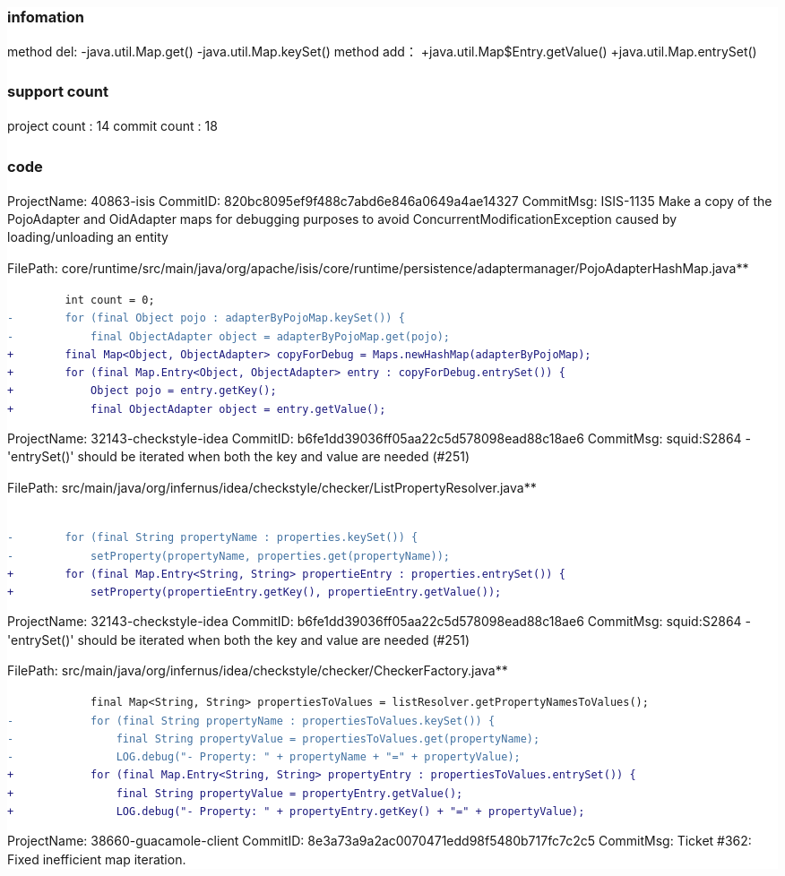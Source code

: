 ###  infomation 
method del:
-java.util.Map.get()
-java.util.Map.keySet()
method add：
+java.util.Map$Entry.getValue()
+java.util.Map.entrySet()
###  support count
project count : 14
commit count : 18
###  code
ProjectName: 40863-isis
CommitID: 820bc8095ef9f488c7abd6e846a0649a4ae14327
CommitMsg: ISIS-1135 Make a copy of the PojoAdapter and OidAdapter maps for debugging purposes to avoid ConcurrentModificationException caused by loading/unloading an entity

FilePath: core/runtime/src/main/java/org/apache/isis/core/runtime/persistence/adaptermanager/PojoAdapterHashMap.java**
```diff
         int count = 0;
-        for (final Object pojo : adapterByPojoMap.keySet()) {
-            final ObjectAdapter object = adapterByPojoMap.get(pojo);
+        final Map<Object, ObjectAdapter> copyForDebug = Maps.newHashMap(adapterByPojoMap);
+        for (final Map.Entry<Object, ObjectAdapter> entry : copyForDebug.entrySet()) {
+            Object pojo = entry.getKey();
+            final ObjectAdapter object = entry.getValue();
```
ProjectName: 32143-checkstyle-idea
CommitID: b6fe1dd39036ff05aa22c5d578098ead88c18ae6
CommitMsg: squid:S2864 - 'entrySet()' should be iterated when both the key and value are needed (#251)


FilePath: src/main/java/org/infernus/idea/checkstyle/checker/ListPropertyResolver.java**
```diff
 
-        for (final String propertyName : properties.keySet()) {
-            setProperty(propertyName, properties.get(propertyName));
+        for (final Map.Entry<String, String> propertieEntry : properties.entrySet()) {
+            setProperty(propertieEntry.getKey(), propertieEntry.getValue());
```
ProjectName: 32143-checkstyle-idea
CommitID: b6fe1dd39036ff05aa22c5d578098ead88c18ae6
CommitMsg: squid:S2864 - 'entrySet()' should be iterated when both the key and value are needed (#251)


FilePath: src/main/java/org/infernus/idea/checkstyle/checker/CheckerFactory.java**
```diff
             final Map<String, String> propertiesToValues = listResolver.getPropertyNamesToValues();
-            for (final String propertyName : propertiesToValues.keySet()) {
-                final String propertyValue = propertiesToValues.get(propertyName);
-                LOG.debug("- Property: " + propertyName + "=" + propertyValue);
+            for (final Map.Entry<String, String> propertyEntry : propertiesToValues.entrySet()) {
+                final String propertyValue = propertyEntry.getValue();
+                LOG.debug("- Property: " + propertyEntry.getKey() + "=" + propertyValue);
```
ProjectName: 38660-guacamole-client
CommitID: 8e3a73a9a2ac0070471edd98f5480b717fc7c2c5
CommitMsg: Ticket #362: Fixed inefficient map iteration.
